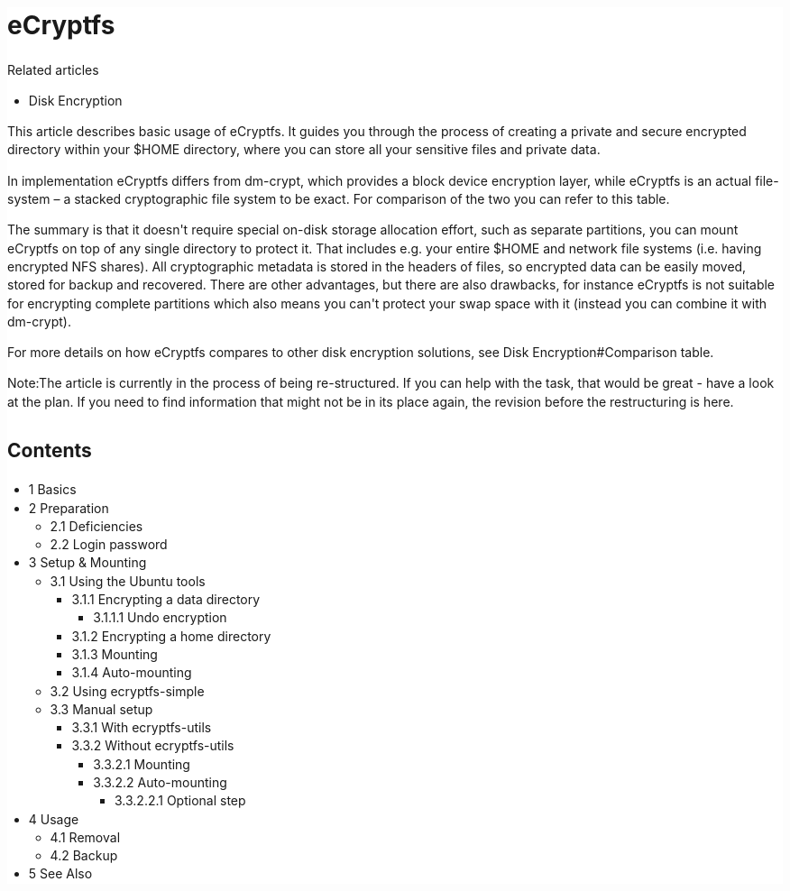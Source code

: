 eCryptfs
========

Related articles

-   Disk Encryption

This article describes basic usage of eCryptfs. It guides you through
the process of creating a private and secure encrypted directory within
your $HOME directory, where you can store all your sensitive files and
private data.

In implementation eCryptfs differs from dm-crypt, which provides a block
device encryption layer, while eCryptfs is an actual file-system – a
stacked cryptographic file system to be exact. For comparison of the two
you can refer to this table.

The summary is that it doesn't require special on-disk storage
allocation effort, such as separate partitions, you can mount eCryptfs
on top of any single directory to protect it. That includes e.g. your
entire $HOME and network file systems (i.e. having encrypted NFS
shares). All cryptographic metadata is stored in the headers of files,
so encrypted data can be easily moved, stored for backup and recovered.
There are other advantages, but there are also drawbacks, for instance
eCryptfs is not suitable for encrypting complete partitions which also
means you can't protect your swap space with it (instead you can combine
it with dm-crypt).

For more details on how eCryptfs compares to other disk encryption
solutions, see Disk Encryption#Comparison table.

Note:The article is currently in the process of being re-structured. If
you can help with the task, that would be great - have a look at the
plan. If you need to find information that might not be in its place
again, the revision before the restructuring is here.

Contents
--------

-   1 Basics
-   2 Preparation
    -   2.1 Deficiencies
    -   2.2 Login password
-   3 Setup & Mounting
    -   3.1 Using the Ubuntu tools
        -   3.1.1 Encrypting a data directory
            -   3.1.1.1 Undo encryption
        -   3.1.2 Encrypting a home directory
        -   3.1.3 Mounting
        -   3.1.4 Auto-mounting
    -   3.2 Using ecryptfs-simple
    -   3.3 Manual setup
        -   3.3.1 With ecryptfs-utils
        -   3.3.2 Without ecryptfs-utils
            -   3.3.2.1 Mounting
            -   3.3.2.2 Auto-mounting
                -   3.3.2.2.1 Optional step
-   4 Usage
    -   4.1 Removal
    -   4.2 Backup
-   5 See Also
